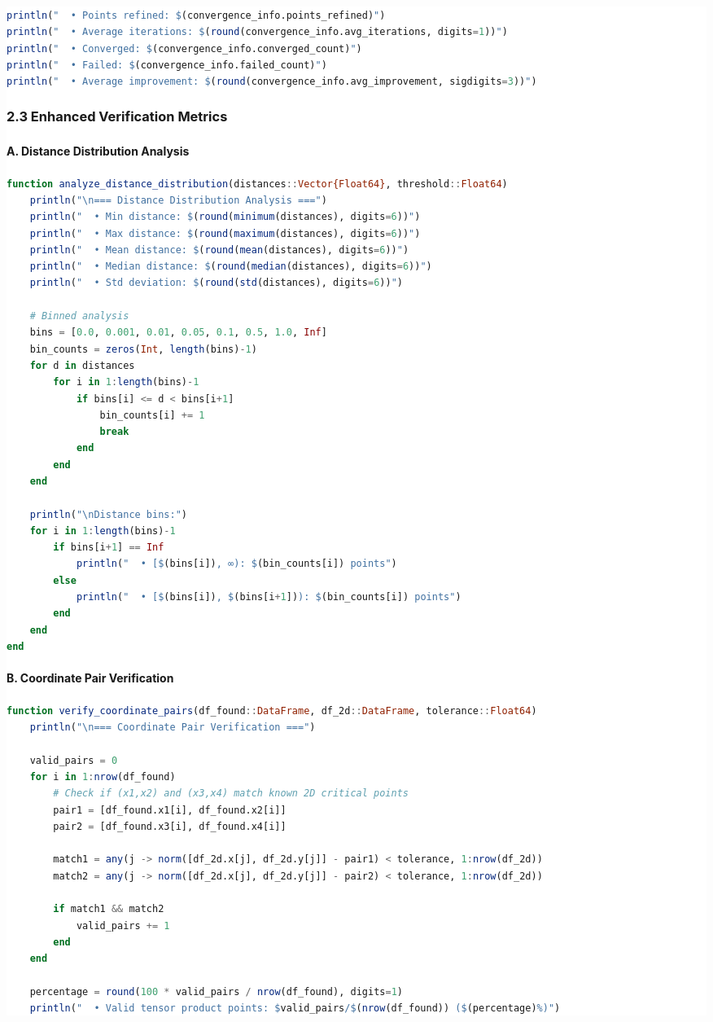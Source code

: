 ```julia
println("  • Points refined: $(convergence_info.points_refined)")
println("  • Average iterations: $(round(convergence_info.avg_iterations, digits=1))")
println("  • Converged: $(convergence_info.converged_count)")
println("  • Failed: $(convergence_info.failed_count)")
println("  • Average improvement: $(round(convergence_info.avg_improvement, sigdigits=3))")
```

### 2.3 Enhanced Verification Metrics

#### A. Distance Distribution Analysis
```julia
function analyze_distance_distribution(distances::Vector{Float64}, threshold::Float64)
    println("\n=== Distance Distribution Analysis ===")
    println("  • Min distance: $(round(minimum(distances), digits=6))")
    println("  • Max distance: $(round(maximum(distances), digits=6))")
    println("  • Mean distance: $(round(mean(distances), digits=6))")
    println("  • Median distance: $(round(median(distances), digits=6))")
    println("  • Std deviation: $(round(std(distances), digits=6))")
    
    # Binned analysis
    bins = [0.0, 0.001, 0.01, 0.05, 0.1, 0.5, 1.0, Inf]
    bin_counts = zeros(Int, length(bins)-1)
    for d in distances
        for i in 1:length(bins)-1
            if bins[i] <= d < bins[i+1]
                bin_counts[i] += 1
                break
            end
        end
    end
    
    println("\nDistance bins:")
    for i in 1:length(bins)-1
        if bins[i+1] == Inf
            println("  • [$(bins[i]), ∞): $(bin_counts[i]) points")
        else
            println("  • [$(bins[i]), $(bins[i+1])): $(bin_counts[i]) points")
        end
    end
end
```

#### B. Coordinate Pair Verification
```julia
function verify_coordinate_pairs(df_found::DataFrame, df_2d::DataFrame, tolerance::Float64)
    println("\n=== Coordinate Pair Verification ===")
    
    valid_pairs = 0
    for i in 1:nrow(df_found)
        # Check if (x1,x2) and (x3,x4) match known 2D critical points
        pair1 = [df_found.x1[i], df_found.x2[i]]
        pair2 = [df_found.x3[i], df_found.x4[i]]
        
        match1 = any(j -> norm([df_2d.x[j], df_2d.y[j]] - pair1) < tolerance, 1:nrow(df_2d))
        match2 = any(j -> norm([df_2d.x[j], df_2d.y[j]] - pair2) < tolerance, 1:nrow(df_2d))
        
        if match1 && match2
            valid_pairs += 1
        end
    end
    
    percentage = round(100 * valid_pairs / nrow(df_found), digits=1)
    println("  • Valid tensor product points: $valid_pairs/$(nrow(df_found)) ($(percentage)%)")
```